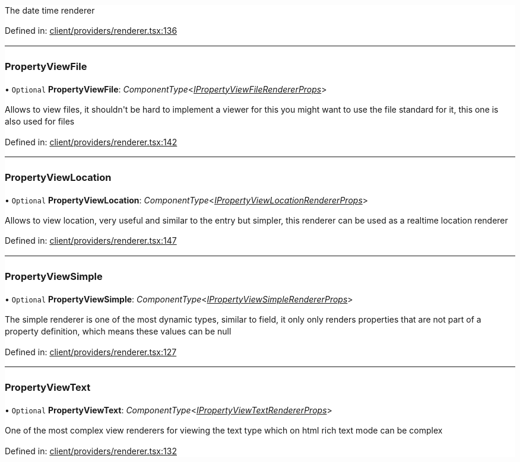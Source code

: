The date time renderer

Defined in: [client/providers/renderer.tsx:136](https://github.com/onzag/itemize/blob/3efa2a4a/client/providers/renderer.tsx#L136)

___

### PropertyViewFile

• `Optional` **PropertyViewFile**: *ComponentType*<[*IPropertyViewFileRendererProps*](client_internal_components_propertyview_propertyviewfile.ipropertyviewfilerendererprops.md)\>

Allows to view files, it shouldn't be hard to implement a viewer for this
you might want to use the file standard for it, this one is also
used for files

Defined in: [client/providers/renderer.tsx:142](https://github.com/onzag/itemize/blob/3efa2a4a/client/providers/renderer.tsx#L142)

___

### PropertyViewLocation

• `Optional` **PropertyViewLocation**: *ComponentType*<[*IPropertyViewLocationRendererProps*](client_internal_components_propertyview_propertyviewlocation.ipropertyviewlocationrendererprops.md)\>

Allows to view location, very useful and similar to the entry but simpler,
this renderer can be used as a realtime location renderer

Defined in: [client/providers/renderer.tsx:147](https://github.com/onzag/itemize/blob/3efa2a4a/client/providers/renderer.tsx#L147)

___

### PropertyViewSimple

• `Optional` **PropertyViewSimple**: *ComponentType*<[*IPropertyViewSimpleRendererProps*](client_internal_components_propertyview_propertyviewsimple.ipropertyviewsimplerendererprops.md)\>

The simple renderer is one of the most dynamic types, similar to field, it only only
renders properties that are not part of a property definition, which means
these values can be null

Defined in: [client/providers/renderer.tsx:127](https://github.com/onzag/itemize/blob/3efa2a4a/client/providers/renderer.tsx#L127)

___

### PropertyViewText

• `Optional` **PropertyViewText**: *ComponentType*<[*IPropertyViewTextRendererProps*](client_internal_components_propertyview_propertyviewtext.ipropertyviewtextrendererprops.md)\>

One of the most complex view renderers for viewing the text type which
on html rich text mode can be complex

Defined in: [client/providers/renderer.tsx:132](https://github.com/onzag/itemize/blob/3efa2a4a/client/providers/renderer.tsx#L132)
